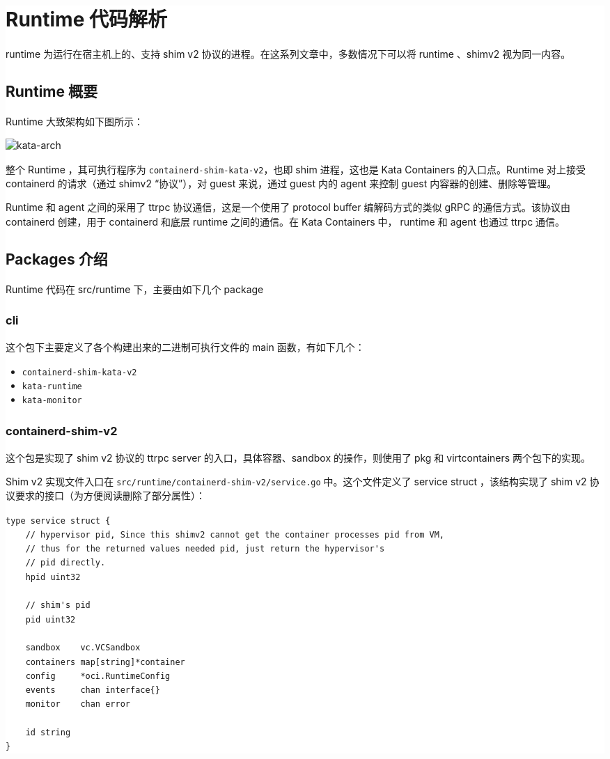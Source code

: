 # Runtime 代码解析

runtime 为运行在宿主机上的、支持 shim v2 协议的进程。在这系列文章中，多数情况下可以将 runtime 、shimv2 视为同一内容。

## Runtime 概要

Runtime 大致架构如下图所示：

![kata-arch](images/runtime-arch.png)

整个 Runtime ，其可执行程序为 `containerd-shim-kata-v2`，也即 shim 进程，这也是 Kata Containers 的入口点。Runtime 对上接受 containerd 的请求（通过 shimv2 “协议”），对 guest 来说，通过 guest 内的 agent 来控制 guest 内容器的创建、删除等管理。

Runtime 和 agent 之间的采用了 ttrpc 协议通信，这是一个使用了 protocol buffer 编解码方式的类似 gRPC 的通信方式。该协议由 containerd 创建，用于 containerd 和底层 runtime 之间的通信。在 Kata Containers 中， runtime 和 agent 也通过 ttrpc 通信。

## Packages 介绍

Runtime 代码在 src/runtime 下，主要由如下几个 package

### cli

这个包下主要定义了各个构建出来的二进制可执行文件的 main 函数，有如下几个：
- `containerd-shim-kata-v2`
- `kata-runtime`
- `kata-monitor`

### containerd-shim-v2

这个包是实现了 shim v2 协议的 ttrpc server 的入口，具体容器、sandbox 的操作，则使用了 pkg 和 virtcontainers 两个包下的实现。

Shim v2 实现文件入口在 `src/runtime/containerd-shim-v2/service.go` 中。这个文件定义了 service struct ，该结构实现了 shim v2 协议要求的接口（为方便阅读删除了部分属性）：

```golang
type service struct {
	// hypervisor pid, Since this shimv2 cannot get the container processes pid from VM,
	// thus for the returned values needed pid, just return the hypervisor's
	// pid directly.
	hpid uint32

	// shim's pid
	pid uint32

	sandbox    vc.VCSandbox
	containers map[string]*container
	config     *oci.RuntimeConfig
	events     chan interface{}
	monitor    chan error

	id string
}
```
